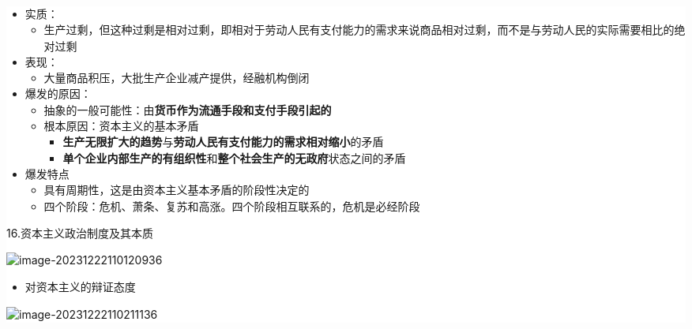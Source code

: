   * 实质：
    * 生产过剩，但这种过剩是相对过剩，即相对于劳动人民有支付能力的需求来说商品相对过剩，而不是与劳动人民的实际需要相比的绝对过剩
  * 表现：
    * 大量商品积压，大批生产企业减产提供，经融机构倒闭
  * 爆发的原因：
    * 抽象的一般可能性：由**货币作为流通手段和支付手段引起的**
    * 根本原因：资本主义的基本矛盾
      * **生产无限扩大的趋势**与**劳动人民有支付能力的需求相对缩小**的矛盾
      * **单个企业内部生产的有组织性**和**整个社会生产的无政府**状态之间的矛盾
  * 爆发特点
    * 具有周期性，这是由资本主义基本矛盾的阶段性决定的
    * 四个阶段：危机、萧条、复苏和高涨。四个阶段相互联系的，危机是必经阶段

  

16.资本主义政治制度及其本质

![image-20231222110120936](https://img-blog.csdnimg.cn/direct/1d95a79eb894414e932d1dac00e1a0f7.png)

* 对资本主义的辩证态度

![image-20231222110211136](https://img-blog.csdnimg.cn/direct/e25f38f8753f4edeac5041176bffe2d8.png)



















##### 
